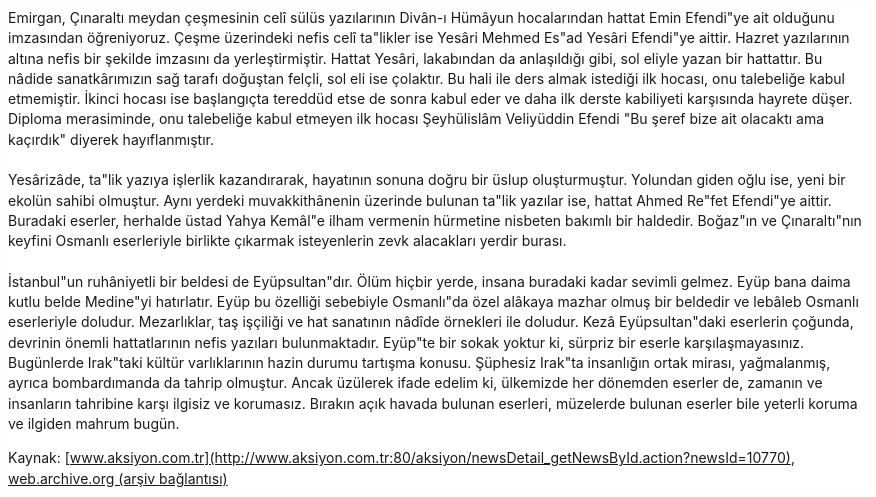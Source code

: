    Emirgan, Çınaraltı meydan çeşmesinin celî sülüs yazılarının Divân-ı Hümâyun hocalarından hattat Emin Efendi"ye ait olduğunu imzasından öğreniyoruz. Çeşme üzerindeki nefis celî ta"likler ise Yesâri Mehmed Es"ad Yesâri Efendi"ye aittir. Hazret yazılarının altına nefis bir şekilde imzasını da yerleştirmiştir. Hattat Yesâri, lakabından da anlaşıldığı gibi, sol eliyle yazan bir hattattır. Bu nâdide sanatkârımızın sağ tarafı doğuştan felçli, sol eli ise çolaktır. Bu hali ile ders almak istediği ilk hocası, onu talebeliğe kabul etmemiştir. İkinci hocası ise başlangıçta tereddüd etse de sonra kabul eder ve daha ilk derste kabiliyeti karşısında hayrete düşer. Diploma merasiminde, onu talebeliğe kabul etmeyen ilk hocası Şeyhülislâm Veliyüddin Efendi "Bu şeref bize ait olacaktı ama kaçırdık" diyerek hayıflanmıştır.
   <br/>
   <br/>
   Yesârizâde, ta"lik yazıya işlerlik kazandırarak, hayatının sonuna doğru bir üslup oluşturmuştur. Yolundan giden oğlu ise, yeni bir ekolün sahibi olmuştur. Aynı yerdeki muvakkithânenin üzerinde bulunan ta"lik yazılar ise, hattat Ahmed Re"fet Efendi"ye aittir. Buradaki eserler, herhalde üstad Yahya Kemâl"e ilham vermenin hürmetine nisbeten bakımlı bir haldedir. Boğaz"ın ve Çınaraltı"nın keyfini Osmanlı eserleriyle birlikte çıkarmak isteyenlerin zevk alacakları yerdir burası.
   <br/>
   <br/>
   İstanbul"un ruhâniyetli bir beldesi de Eyüpsultan"dır. Ölüm hiçbir yerde, insana buradaki kadar sevimli gelmez. Eyüp bana daima kutlu belde Medine"yi hatırlatır. Eyüp bu özelliği sebebiyle Osmanlı"da özel alâkaya mazhar olmuş bir beldedir ve lebâleb Osmanlı eserleriyle doludur. Mezarlıklar, taş işçiliği ve hat sanatının nâdîde örnekleri ile doludur. Kezâ Eyüpsultan"daki eserlerin çoğunda, devrinin önemli hattatlarının nefis yazıları bulunmaktadır. Eyüp"te bir sokak yoktur ki, sürpriz bir eserle karşılaşmayasınız. Bugünlerde Irak"taki kültür varlıklarının hazin durumu tartışma konusu. Şüphesiz Irak"ta insanlığın ortak mirası, yağmalanmış, ayrıca bombardımanda da tahrip olmuştur. Ancak üzülerek ifade edelim ki, ülkemizde her dönemden eserler de, zamanın ve insanların tahribine karşı ilgisiz ve korumasız. Bırakın açık havada bulunan eserleri, müzelerde bulunan eserler bile yeterli koruma ve ilgiden mahrum bugün.
   <br/>
  </font>
 </div>
 <div>
 </div>
 <div>
 </div>
</div>


Kaynak: [www.aksiyon.com.tr](http://www.aksiyon.com.tr:80/aksiyon/newsDetail_getNewsById.action?newsId=10770), [web.archive.org (arşiv bağlantısı)](http://web.archive.org/web/20120615211257/http://www.aksiyon.com.tr:80/aksiyon/newsDetail_getNewsById.action?newsId=10770)
